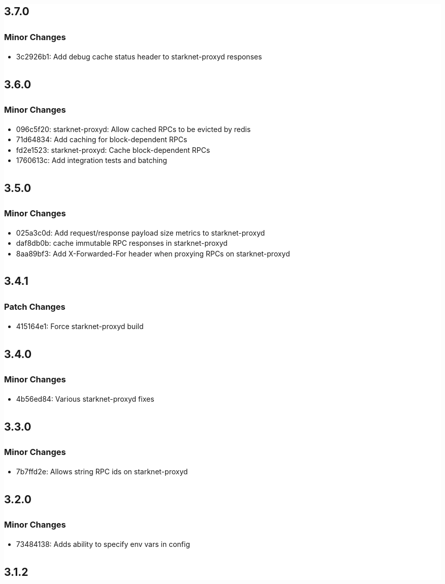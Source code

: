 ## 3.7.0

### Minor Changes

- 3c2926b1: Add debug cache status header to starknet-proxyd responses

## 3.6.0

### Minor Changes

- 096c5f20: starknet-proxyd: Allow cached RPCs to be evicted by redis
- 71d64834: Add caching for block-dependent RPCs
- fd2e1523: starknet-proxyd: Cache block-dependent RPCs
- 1760613c: Add integration tests and batching

## 3.5.0

### Minor Changes

- 025a3c0d: Add request/response payload size metrics to starknet-proxyd
- daf8db0b: cache immutable RPC responses in starknet-proxyd
- 8aa89bf3: Add X-Forwarded-For header when proxying RPCs on starknet-proxyd

## 3.4.1

### Patch Changes

- 415164e1: Force starknet-proxyd build

## 3.4.0

### Minor Changes

- 4b56ed84: Various starknet-proxyd fixes

## 3.3.0

### Minor Changes

- 7b7ffd2e: Allows string RPC ids on starknet-proxyd

## 3.2.0

### Minor Changes

- 73484138: Adds ability to specify env vars in config

## 3.1.2
